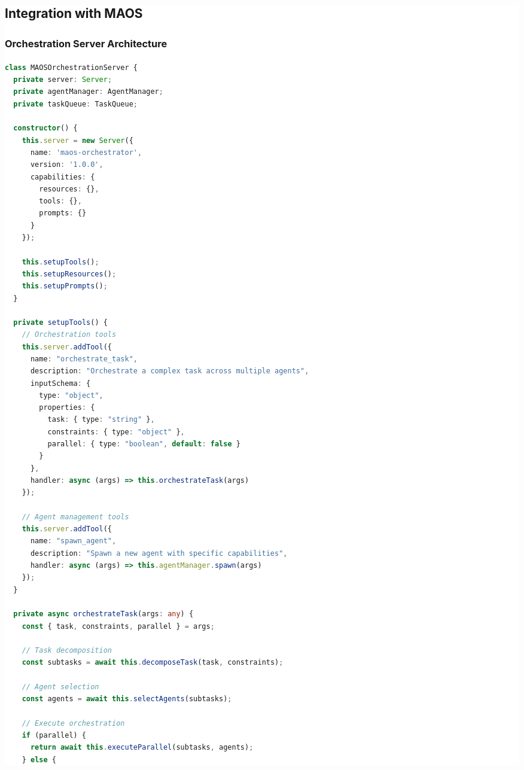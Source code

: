 ## Integration with MAOS

### Orchestration Server Architecture

```typescript
class MAOSOrchestrationServer {
  private server: Server;
  private agentManager: AgentManager;
  private taskQueue: TaskQueue;
  
  constructor() {
    this.server = new Server({
      name: 'maos-orchestrator',
      version: '1.0.0',
      capabilities: {
        resources: {},
        tools: {},
        prompts: {}
      }
    });
    
    this.setupTools();
    this.setupResources();
    this.setupPrompts();
  }
  
  private setupTools() {
    // Orchestration tools
    this.server.addTool({
      name: "orchestrate_task",
      description: "Orchestrate a complex task across multiple agents",
      inputSchema: {
        type: "object",
        properties: {
          task: { type: "string" },
          constraints: { type: "object" },
          parallel: { type: "boolean", default: false }
        }
      },
      handler: async (args) => this.orchestrateTask(args)
    });
    
    // Agent management tools
    this.server.addTool({
      name: "spawn_agent",
      description: "Spawn a new agent with specific capabilities",
      handler: async (args) => this.agentManager.spawn(args)
    });
  }
  
  private async orchestrateTask(args: any) {
    const { task, constraints, parallel } = args;
    
    // Task decomposition
    const subtasks = await this.decomposeTask(task, constraints);
    
    // Agent selection
    const agents = await this.selectAgents(subtasks);
    
    // Execute orchestration
    if (parallel) {
      return await this.executeParallel(subtasks, agents);
    } else {
```